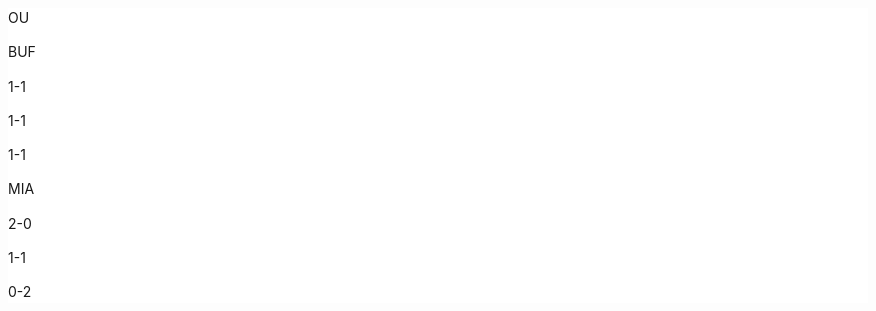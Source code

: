 <th style="text-align:center;">

OU

</th>

</tr>

</thead>

<tbody>

<tr>

<td style="text-align:center;">

BUF

</td>

<td style="text-align:center;">

1-1

</td>

<td style="text-align:center;">

1-1

</td>

<td style="text-align:center;">

1-1

</td>

</tr>

<tr>

<td style="text-align:center;">

MIA

</td>

<td style="text-align:center;">

2-0

</td>

<td style="text-align:center;">

1-1

</td>

<td style="text-align:center;">

0-2

</td>
